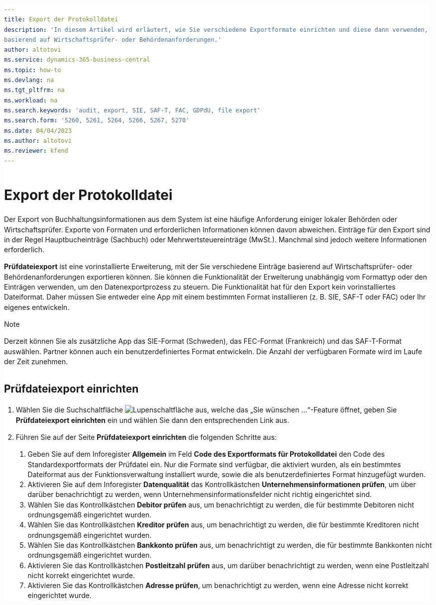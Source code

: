 ```yaml
---
title: Export der Protokolldatei
description: 'In diesem Artikel wird erläutert, wie Sie verschiedene Exportformate einrichten und diese dann verwenden, basierend auf Wirtschaftsprüfer- oder Behördenanforderungen.'
author: altotovi
ms.service: dynamics-365-business-central
ms.topic: how-to
ms.devlang: na
ms.tgt_pltfrm: na
ms.workload: na
ms.search.keywords: 'audit, export, SIE, SAF-T, FAC, GDPdU, file export'
ms.search.form: '5260, 5261, 5264, 5266, 5267, 5270'
ms.date: 04/04/2023
ms.author: altotovi
ms.reviewer: kfend
---
```


# <a name="audit-file-export"></a>Export der Protokolldatei

Der Export von Buchhaltungsinformationen aus dem System ist eine häufige Anforderung einiger lokaler Behörden oder Wirtschaftsprüfer. Exporte von Formaten und erforderlichen Informationen können davon abweichen. Einträge für den Export sind in der Regel Hauptbucheinträge (Sachbuch) oder Mehrwertsteuereinträge (MwSt.). Manchmal sind jedoch weitere Informationen erforderlich.

**Prüfdateiexport** ist eine vorinstallierte Erweiterung, mit der Sie verschiedene Einträge basierend auf Wirtschaftsprüfer- oder Behördenanforderungen exportieren können. Sie können die Funktionalität der Erweiterung unabhängig vom Formattyp oder den Einträgen verwenden, um den Datenexportprozess zu steuern. Die Funktionalität hat für den Export kein vorinstalliertes Dateiformat. Daher müssen Sie entweder eine App mit einem bestimmten Format installieren (z. B. SIE, SAF-T oder FAC) oder Ihr eigenes entwickeln.

> [!NOTE]
> Derzeit können Sie als zusätzliche App das SIE-Format (Schweden), das FEC-Format (Frankreich) und das SAF-T-Format auswählen. Partner können auch ein benutzerdefiniertes Format entwickeln. Die Anzahl der verfügbaren Formate wird im Laufe der Zeit zunehmen.

## <a name="set-up-audit-file-export"></a>Prüfdateiexport einrichten

1. Wählen Sie die Suchschaltfläche ![Lupenschaltfläche aus, welche das „Sie wünschen ...“-Feature öffnet](media/ui-search/search_small.png "Wie möchten Sie weiter verfahren?"), geben Sie **Prüfdateiexport einrichten** ein und wählen Sie dann den entsprechenden Link aus.
2. Führen Sie auf der Seite **Prüfdateiexport einrichten** die folgenden Schritte aus:

    1. Geben Sie auf dem Inforegister **Allgemein** im Feld **Code des Exportformats für Protokolldatei** den Code des Standardexportformats der Prüfdatei ein. Nur die Formate sind verfügbar, die aktiviert wurden, als ein bestimmtes Dateiformat aus der Funktionsverwaltung installiert wurde, sowie die als benutzerdefiniertes Format hinzugefügt wurden.
    2. Aktivieren Sie auf dem Inforegister **Datenqualität** das Kontrollkästchen **Unternehmensinformationen prüfen**, um über darüber benachrichtigt zu werden, wenn Unternehmensinformationsfelder nicht richtig eingerichtet sind.
    3. Wählen Sie das Kontrollkästchen **Debitor prüfen** aus, um benachrichtigt zu werden, die für bestimmte Debitoren nicht ordnungsgemäß eingerichtet wurden.
    4. Wählen Sie das Kontrollkästchen **Kreditor prüfen** aus, um benachrichtigt zu werden, die für bestimmte Kreditoren nicht ordnungsgemäß eingerichtet wurden.
    5. Wählen Sie das Kontrollkästchen **Bankkonto prüfen** aus, um benachrichtigt zu werden, die für bestimmte Bankkonten nicht ordnungsgemäß eingerichtet wurden.
    6. Aktivieren Sie das Kontrollkästchen **Postleitzahl prüfen** aus, um darüber benachrichtigt zu werden, wenn eine Postleitzahl nicht korrekt eingerichtet wurde.
    7. Aktivieren Sie das Kontrollkästchen **Adresse prüfen**, um benachrichtigt zu werden, wenn eine Adresse nicht korrekt eingerichtet wurde.